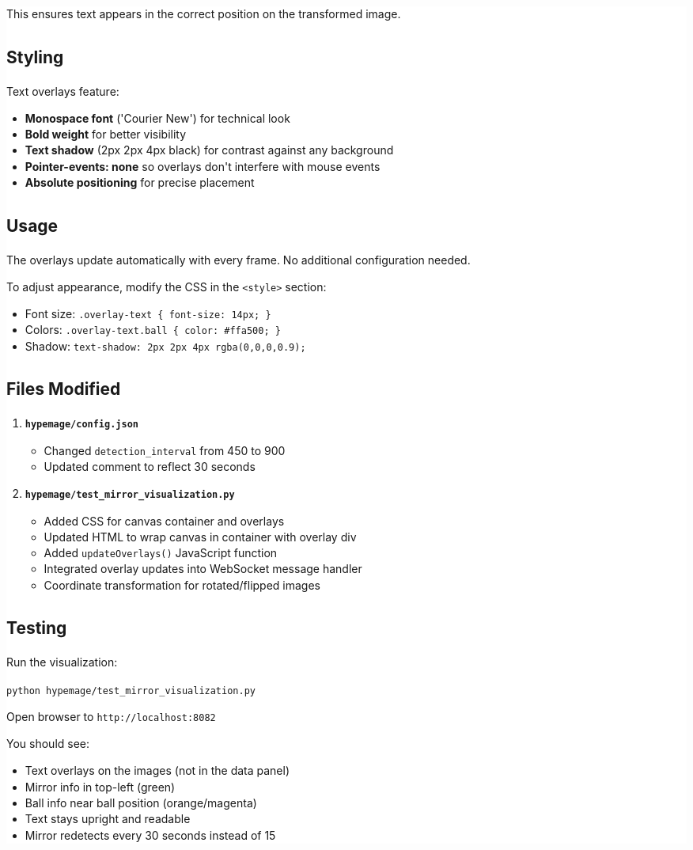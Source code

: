 This ensures text appears in the correct position on the transformed image.

## Styling

Text overlays feature:
- **Monospace font** ('Courier New') for technical look
- **Bold weight** for better visibility
- **Text shadow** (2px 2px 4px black) for contrast against any background
- **Pointer-events: none** so overlays don't interfere with mouse events
- **Absolute positioning** for precise placement

## Usage

The overlays update automatically with every frame. No additional configuration needed.

To adjust appearance, modify the CSS in the `<style>` section:
- Font size: `.overlay-text { font-size: 14px; }`
- Colors: `.overlay-text.ball { color: #ffa500; }`
- Shadow: `text-shadow: 2px 2px 4px rgba(0,0,0,0.9);`

## Files Modified

1. **`hypemage/config.json`**
   - Changed `detection_interval` from 450 to 900
   - Updated comment to reflect 30 seconds

2. **`hypemage/test_mirror_visualization.py`**
   - Added CSS for canvas container and overlays
   - Updated HTML to wrap canvas in container with overlay div
   - Added `updateOverlays()` JavaScript function
   - Integrated overlay updates into WebSocket message handler
   - Coordinate transformation for rotated/flipped images

## Testing

Run the visualization:
```bash
python hypemage/test_mirror_visualization.py
```

Open browser to `http://localhost:8082`

You should see:
- Text overlays on the images (not in the data panel)
- Mirror info in top-left (green)
- Ball info near ball position (orange/magenta)
- Text stays upright and readable
- Mirror redetects every 30 seconds instead of 15
